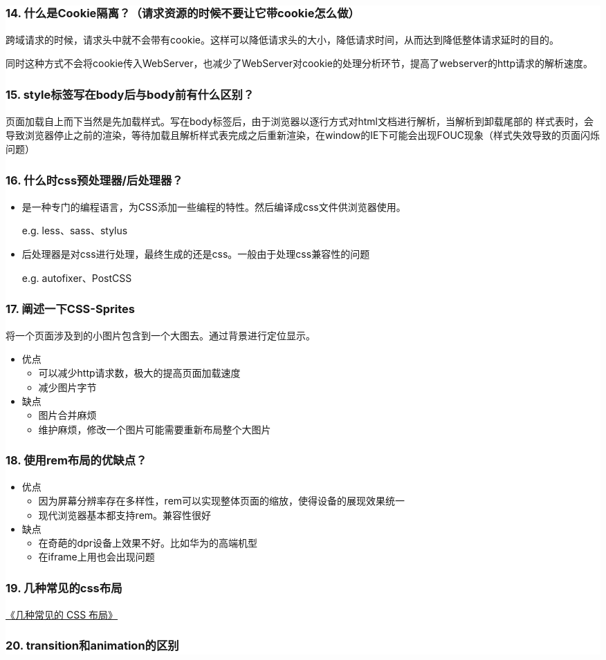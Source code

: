 
### 14. 什么是Cookie隔离？（请求资源的时候不要让它带cookie怎么做）

跨域请求的时候，请求头中就不会带有cookie。这样可以降低请求头的大小，降低请求时间，从而达到降低整体请求延时的目的。

同时这种方式不会将cookie传入WebServer，也减少了WebServer对cookie的处理分析环节，提高了webserver的http请求的解析速度。



### 15. style标签写在body后与body前有什么区别？

页面加载自上而下当然是先加载样式。写在body标签后，由于浏览器以逐行方式对html文档进行解析，当解析到卸载尾部的 样式表时，会导致浏览器停止之前的渲染，等待加载且解析样式表完成之后重新渲染，在window的IE下可能会出现FOUC现象（样式失效导致的页面闪烁问题）



### 16. 什么时css预处理器/后处理器？

* 是一种专门的编程语言，为CSS添加一些编程的特性。然后编译成css文件供浏览器使用。

  e.g. less、sass、stylus

* 后处理器是对css进行处理，最终生成的还是css。一般由于处理css兼容性的问题

  e.g. autofixer、PostCSS



### 17. 阐述一下CSS-Sprites

将一个页面涉及到的小图片包含到一个大图去。通过背景进行定位显示。

* 优点
  * 可以减少http请求数，极大的提高页面加载速度
  * 减少图片字节
* 缺点
  * 图片合并麻烦
  * 维护麻烦，修改一个图片可能需要重新布局整个大图片



### 18. 使用rem布局的优缺点？

* 优点
  * 因为屏幕分辨率存在多样性，rem可以实现整体页面的缩放，使得设备的展现效果统一
  * 现代浏览器基本都支持rem。兼容性很好
* 缺点
  * 在奇葩的dpr设备上效果不好。比如华为的高端机型
  * 在iframe上用也会出现问题



### 19. 几种常见的css布局

[《几种常见的 CSS 布局》](https://juejin.im/post/6844903710070407182) 



### 20. transition和animation的区别
